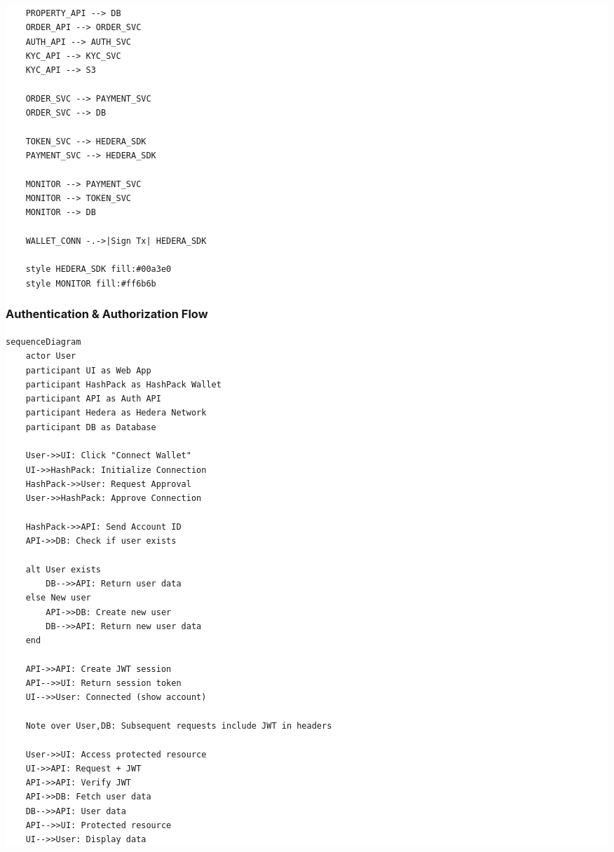 ```mermaid
    PROPERTY_API --> DB
    ORDER_API --> ORDER_SVC
    AUTH_API --> AUTH_SVC
    KYC_API --> KYC_SVC
    KYC_API --> S3

    ORDER_SVC --> PAYMENT_SVC
    ORDER_SVC --> DB

    TOKEN_SVC --> HEDERA_SDK
    PAYMENT_SVC --> HEDERA_SDK

    MONITOR --> PAYMENT_SVC
    MONITOR --> TOKEN_SVC
    MONITOR --> DB

    WALLET_CONN -.->|Sign Tx| HEDERA_SDK

    style HEDERA_SDK fill:#00a3e0
    style MONITOR fill:#ff6b6b
```

### Authentication & Authorization Flow

```mermaid
sequenceDiagram
    actor User
    participant UI as Web App
    participant HashPack as HashPack Wallet
    participant API as Auth API
    participant Hedera as Hedera Network
    participant DB as Database

    User->>UI: Click "Connect Wallet"
    UI->>HashPack: Initialize Connection
    HashPack->>User: Request Approval
    User->>HashPack: Approve Connection

    HashPack->>API: Send Account ID
    API->>DB: Check if user exists

    alt User exists
        DB-->>API: Return user data
    else New user
        API->>DB: Create new user
        DB-->>API: Return new user data
    end

    API->>API: Create JWT session
    API-->>UI: Return session token
    UI-->>User: Connected (show account)

    Note over User,DB: Subsequent requests include JWT in headers

    User->>UI: Access protected resource
    UI->>API: Request + JWT
    API->>API: Verify JWT
    API->>DB: Fetch user data
    DB-->>API: User data
    API-->>UI: Protected resource
    UI-->>User: Display data
```
